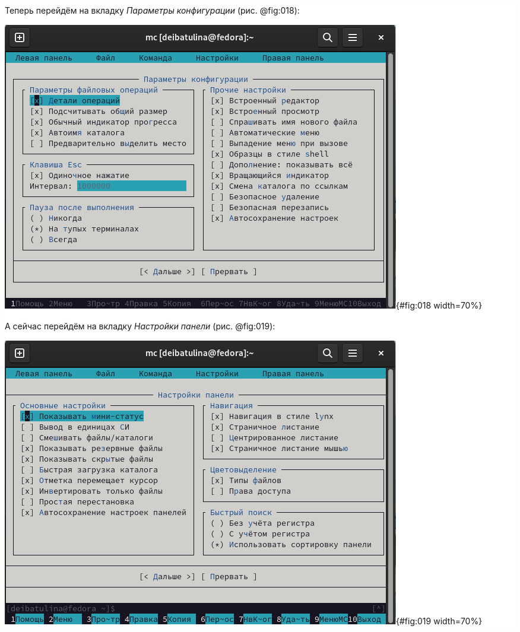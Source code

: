   Теперь перейдём на вкладку *Параметры конфигурации* (рис. @fig:018):

![Настройки параметров конфигурации](image/7.2.png){#fig:018 width=70%}

  А сейчас перейдём на вкладку *Настройки панели* (рис. @fig:019):

![Настройки панели](image/7.3.png){#fig:019 width=70%}
